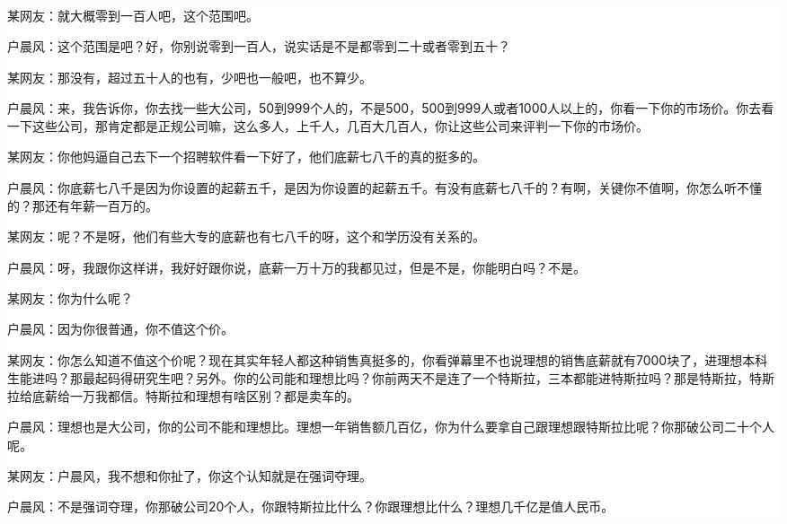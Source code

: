 某网友：就大概零到一百人吧，这个范围吧。

户晨风：这个范围是吧？好，你别说零到一百人，说实话是不是都零到二十或者零到五十？

某网友：那没有，超过五十人的也有，少吧也一般吧，也不算少。

户晨风：来，我告诉你，你去找一些大公司，50到999个人的，不是500，500到999人或者1000人以上的，你看一下你的市场价。你去看一下这些公司，那肯定都是正规公司嘛，这么多人，上千人，几百大几百人，你让这些公司来评判一下你的市场价。

某网友：你他妈逼自己去下一个招聘软件看一下好了，他们底薪七八千的真的挺多的。

户晨风：你底薪七八千是因为你设置的起薪五千，是因为你设置的起薪五千。有没有底薪七八千的？有啊，关键你不值啊，你怎么听不懂的？那还有年薪一百万的。

某网友：呢？不是呀，他们有些大专的底薪也有七八千的呀，这个和学历没有关系的。

户晨风：呀，我跟你这样讲，我好好跟你说，底薪一万十万的我都见过，但是不是，你能明白吗？不是。

某网友：你为什么呢？

户晨风：因为你很普通，你不值这个价。

某网友：你怎么知道不值这个价呢？现在其实年轻人都这种销售真挺多的，你看弹幕里不也说理想的销售底薪就有7000块了，进理想本科生能进吗？那最起码得研究生吧？另外。你的公司能和理想比吗？你前两天不是连了一个特斯拉，三本都能进特斯拉吗？那是特斯拉，特斯拉给底薪给一万我都信。特斯拉和理想有啥区别？都是卖车的。

户晨风：理想也是大公司，你的公司不能和理想比。理想一年销售额几百亿，你为什么要拿自己跟理想跟特斯拉比呢？你那破公司二十个人呢。

某网友：户晨风，我不想和你扯了，你这个认知就是在强词夺理。

户晨风：不是强词夺理，你那破公司20个人，你跟特斯拉比什么？你跟理想比什么？理想几千亿是值人民币。

